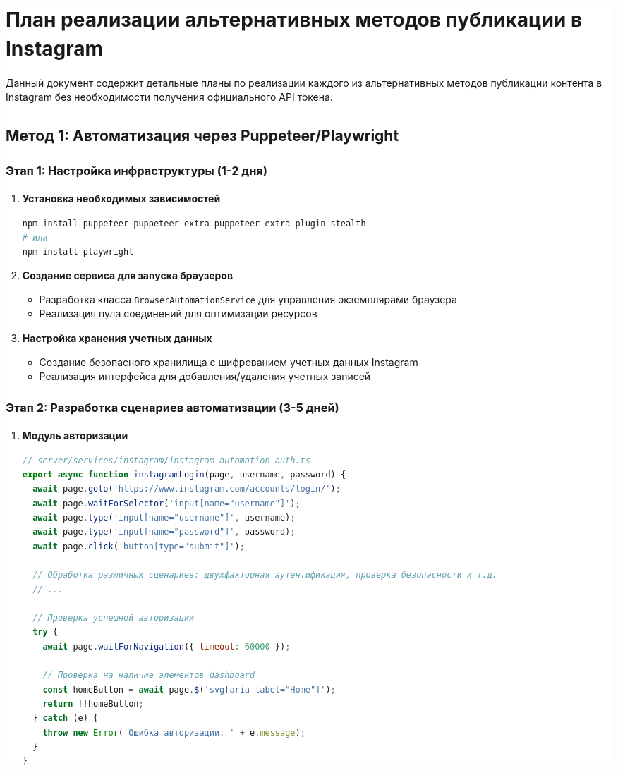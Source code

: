 # План реализации альтернативных методов публикации в Instagram

Данный документ содержит детальные планы по реализации каждого из альтернативных методов публикации контента в Instagram без необходимости получения официального API токена.

## Метод 1: Автоматизация через Puppeteer/Playwright

### Этап 1: Настройка инфраструктуры (1-2 дня)
1. **Установка необходимых зависимостей**
   ```bash
   npm install puppeteer puppeteer-extra puppeteer-extra-plugin-stealth
   # или
   npm install playwright
   ```

2. **Создание сервиса для запуска браузеров**
   - Разработка класса `BrowserAutomationService` для управления экземплярами браузера
   - Реализация пула соединений для оптимизации ресурсов

3. **Настройка хранения учетных данных**
   - Создание безопасного хранилища с шифрованием учетных данных Instagram
   - Реализация интерфейса для добавления/удаления учетных записей

### Этап 2: Разработка сценариев автоматизации (3-5 дней)
1. **Модуль авторизации**
   ```javascript
   // server/services/instagram/instagram-automation-auth.ts
   export async function instagramLogin(page, username, password) {
     await page.goto('https://www.instagram.com/accounts/login/');
     await page.waitForSelector('input[name="username"]');
     await page.type('input[name="username"]', username);
     await page.type('input[name="password"]', password);
     await page.click('button[type="submit"]');
     
     // Обработка различных сценариев: двухфакторная аутентификация, проверка безопасности и т.д.
     // ...
     
     // Проверка успешной авторизации
     try {
       await page.waitForNavigation({ timeout: 60000 });
       
       // Проверка на наличие элементов dashboard
       const homeButton = await page.$('svg[aria-label="Home"]');
       return !!homeButton;
     } catch (e) {
       throw new Error('Ошибка авторизации: ' + e.message);
     }
   }
   ```
